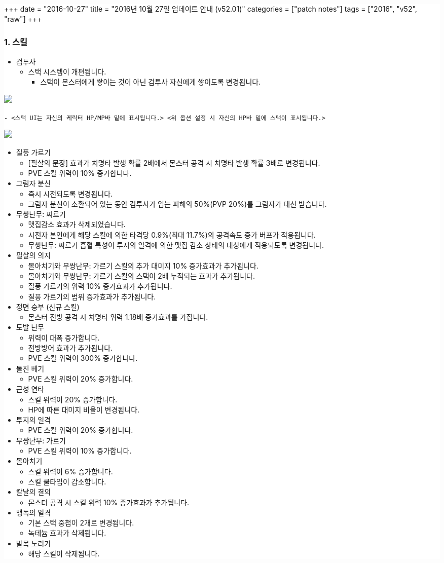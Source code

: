 +++
date = "2016-10-27"
title = "2016년 10월 27일 업데이트 안내 (v52.01)"
categories = ["patch notes"]
tags = ["2016", "v52", "raw"]
+++

### 1. 스킬
- 검투사
  - 스택 시스템이 개편됩니다.
    - 스택이 몬스터에게 쌓이는 것이 아닌 검투사 자신에게 쌓이도록 변경됩니다.

![](https://seraphinush-gaming.github.io/mysterium/images/patch/v52-01_1.png)

    - <스택 UI는 자신의 케릭터 HP/MP바 밑에 표시됩니다.> <위 옵션 설정 시 자신의 HP바 밑에 스택이 표시됩니다.> 

![](https://seraphinush-gaming.github.io/mysterium/images/patch/v52-01_2.png)

  - 질풍 가르기
    - [필살의 문장] 효과가 치명타 발생 확률 2배에서 몬스터 공격 시 치명타 발생 확률 3배로 변경됩니다.
    - PVE 스킬 위력이 10% 증가합니다.
  - 그림자 분신
    - 즉시 시전되도록 변경됩니다.
    - 그림자 분신이 소환되어 있는 동안 검투사가 입는 피해의 50%(PVP 20%)를 그림자가 대신 받습니다.
  - 무쌍난무: 찌르기
    - 맷집감소 효과가 삭제되었습니다.
    - 시전자 본인에게 해당 스킬에 의한 타격당 0.9%(최대 11.7%)의 공격속도 증가 버프가 적용됩니다.
    - 무쌍난무: 찌르기 흡혈 특성이 투지의 일격에 의한 맷집 감소 상태의 대상에게 적용되도록 변경됩니다.
  - 필살의 의지
    - 몰아치기와 무쌍난무: 가르기 스킬의 추가 대미지 10% 증가효과가 추가됩니다.
    - 몰아치기와 무쌍난무: 가르기 스킬의 스택이 2배 누적되는 효과가 추가됩니다.
    - 질풍 가르기의 위력 10% 증가효과가 추가됩니다.
    - 질풍 가르기의 범위 증가효과가 추가됩니다.
  - 정면 승부 (신규 스킬)
    - 몬스터 전방 공격 시 치명타 위력 1.18배 증가효과를 가집니다.
  - 도발 난무
    - 위력이 대폭 증가합니다.
    - 전방방어 효과가 추가됩니다.
    - PVE 스킬 위력이 300% 증가합니다.
  - 돌진 베기
    - PVE 스킬 위력이 20% 증가합니다.
  - 근성 연타
    - 스킬 위력이 20% 증가합니다.
    - HP에 따른 대미지 비율이 변경됩니다.
  - 투지의 일격
    - PVE 스킬 위력이 20% 증가합니다.
  - 무쌍난무: 가르기
    - PVE 스킬 위력이 10% 증가합니다.
  - 몰아치기
    - 스킬 위력이 6% 증가합니다.
    - 스킬 쿨타임이 감소합니다.
  - 칼날의 결의
    - 몬스터 공격 시 스킬 위력 10% 증가효과가 추가됩니다.
  - 맹독의 일격
    - 기본 스택 중첩이 2개로 변경됩니다.
    - 녹테늄 효과가 삭제됩니다.
  - 발목 노리기
    - 해당 스킬이 삭제됩니다.
